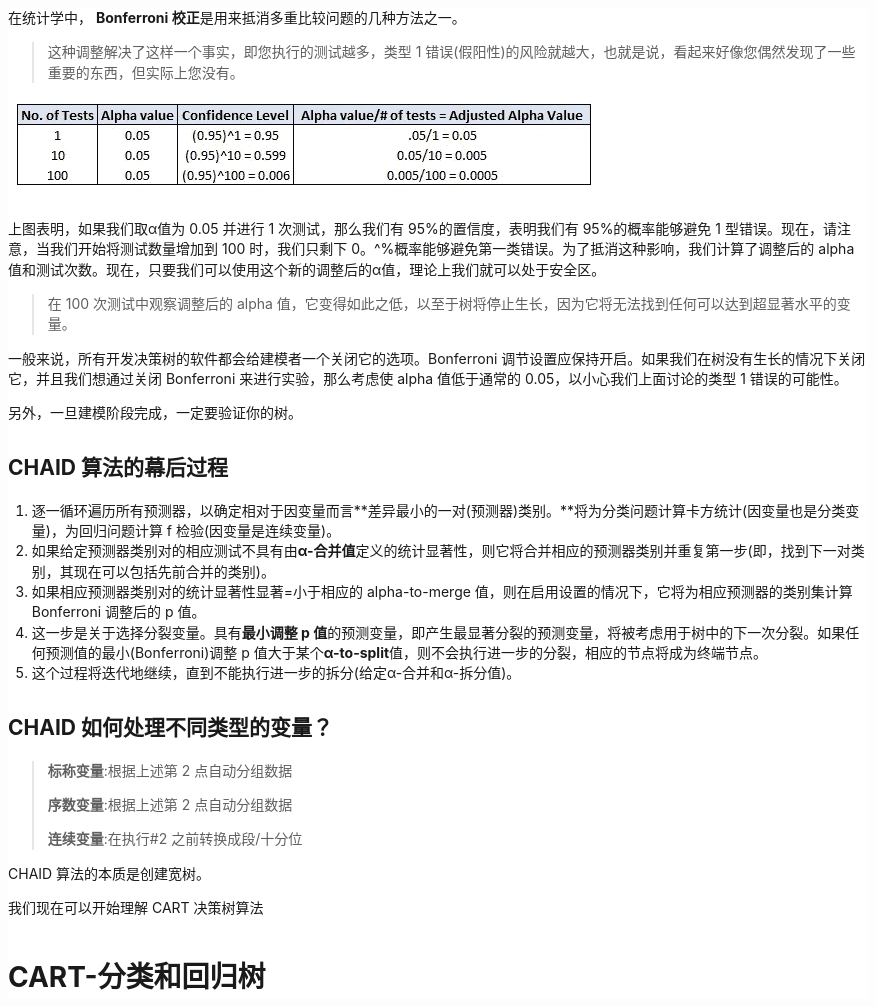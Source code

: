 在统计学中， **Bonferroni 校正**是用来抵消多重比较问题的几种方法之一。

> 这种调整解决了这样一个事实，即您执行的测试越多，类型 1 错误(假阳性)的风险就越大，也就是说，看起来好像您偶然发现了一些重要的东西，但实际上您没有。

![](img/da9455871333ade40f08339faf3c9645.png)

上图表明，如果我们取α值为 0.05 并进行 1 次测试，那么我们有 95%的置信度，表明我们有 95%的概率能够避免 1 型错误。现在，请注意，当我们开始将测试数量增加到 100 时，我们只剩下 0。^%概率能够避免第一类错误。为了抵消这种影响，我们计算了调整后的 alpha 值和测试次数。现在，只要我们可以使用这个新的调整后的α值，理论上我们就可以处于安全区。

> 在 100 次测试中观察调整后的 alpha 值，它变得如此之低，以至于树将停止生长，因为它将无法找到任何可以达到超显著水平的变量。

一般来说，所有开发决策树的软件都会给建模者一个关闭它的选项。Bonferroni 调节设置应保持开启。如果我们在树没有生长的情况下关闭它，并且我们想通过关闭 Bonferroni 来进行实验，那么考虑使 alpha 值低于通常的 0.05，以小心我们上面讨论的类型 1 错误的可能性。

另外，一旦建模阶段完成，一定要验证你的树。

## CHAID 算法的幕后过程

1.  逐一循环遍历所有预测器，以确定相对于因变量而言**差异最小的一对(预测器)类别。**将为分类问题计算卡方统计(因变量也是分类变量)，为回归问题计算 f 检验(因变量是连续变量)。
2.  如果给定预测器类别对的相应测试不具有由**α-合并值**定义的统计显著性，则它将合并相应的预测器类别并重复第一步(即，找到下一对类别，其现在可以包括先前合并的类别)。
3.  如果相应预测器类别对的统计显著性显著=小于相应的 alpha-to-merge 值，则在启用设置的情况下，它将为相应预测器的类别集计算 Bonferroni 调整后的 p 值。
4.  这一步是关于选择分裂变量。具有**最小调整 p 值**的预测变量，即产生最显著分裂的预测变量，将被考虑用于树中的下一次分裂。如果任何预测值的最小(Bonferroni)调整 p 值大于某个**α-to-split**值，则不会执行进一步的分裂，相应的节点将成为终端节点。
5.  这个过程将迭代地继续，直到不能执行进一步的拆分(给定α-合并和α-拆分值)。

## CHAID 如何处理不同类型的变量？

> **标称变量**:根据上述第 2 点自动分组数据
> 
> **序数变量**:根据上述第 2 点自动分组数据
> 
> **连续变量**:在执行#2 之前转换成段/十分位

CHAID 算法的本质是创建宽树。

我们现在可以开始理解 CART 决策树算法

# CART-分类和回归树

